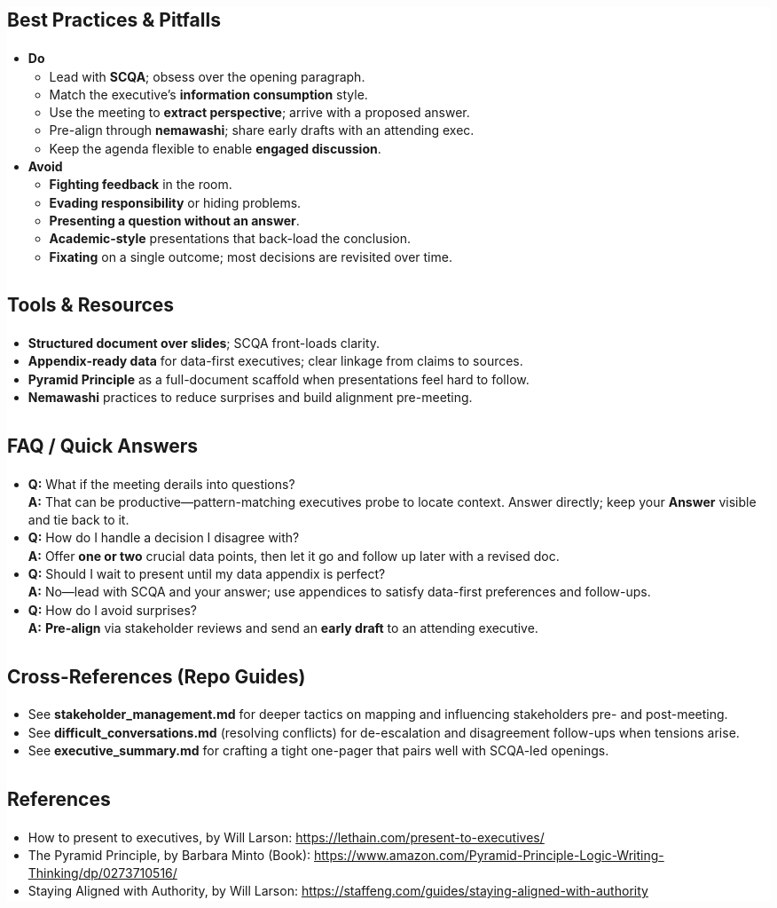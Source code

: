 ## Best Practices & Pitfalls
- **Do**
  - Lead with **SCQA**; obsess over the opening paragraph.
  - Match the executive’s **information consumption** style.
  - Use the meeting to **extract perspective**; arrive with a proposed answer.
  - Pre-align through **nemawashi**; share early drafts with an attending exec.
  - Keep the agenda flexible to enable **engaged discussion**.
- **Avoid**
  - **Fighting feedback** in the room.
  - **Evading responsibility** or hiding problems.
  - **Presenting a question without an answer**.
  - **Academic-style** presentations that back-load the conclusion.
  - **Fixating** on a single outcome; most decisions are revisited over time.

## Tools & Resources
- **Structured document over slides**; SCQA front-loads clarity.
- **Appendix-ready data** for data-first executives; clear linkage from claims to sources.
- **Pyramid Principle** as a full-document scaffold when presentations feel hard to follow.
- **Nemawashi** practices to reduce surprises and build alignment pre-meeting.

## FAQ / Quick Answers
- **Q:** What if the meeting derails into questions?  
  **A:** That can be productive—pattern-matching executives probe to locate context. Answer directly; keep your **Answer** visible and tie back to it.
- **Q:** How do I handle a decision I disagree with?  
  **A:** Offer **one or two** crucial data points, then let it go and follow up later with a revised doc.
- **Q:** Should I wait to present until my data appendix is perfect?  
  **A:** No—lead with SCQA and your answer; use appendices to satisfy data-first preferences and follow-ups.
- **Q:** How do I avoid surprises?  
  **A:** **Pre-align** via stakeholder reviews and send an **early draft** to an attending executive.

## Cross-References (Repo Guides)
- See **stakeholder_management.md** for deeper tactics on mapping and influencing stakeholders pre- and post-meeting.
- See **difficult_conversations.md** (resolving conflicts) for de-escalation and disagreement follow-ups when tensions arise.
- See **executive_summary.md** for crafting a tight one-pager that pairs well with SCQA-led openings.

## References
- How to present to executives, by Will Larson: https://lethain.com/present-to-executives/
- The Pyramid Principle, by Barbara Minto (Book): https://www.amazon.com/Pyramid-Principle-Logic-Writing-Thinking/dp/0273710516/
- Staying Aligned with Authority, by Will Larson: https://staffeng.com/guides/staying-aligned-with-authority